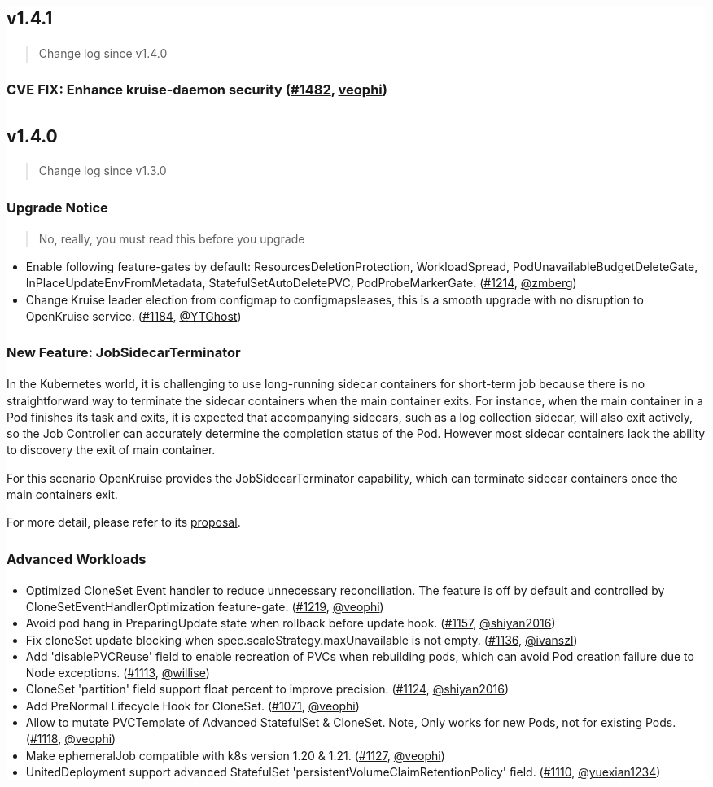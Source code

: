 ## v1.4.1
> Change log since v1.4.0

### CVE FIX: Enhance kruise-daemon security ([#1482](https://github.com/openkruise/kruise/pull/1482), [veophi](https://github.com/veophi))

## v1.4.0

> Change log since v1.3.0

### Upgrade Notice

> No, really, you must read this before you upgrade

- Enable following feature-gates by default: ResourcesDeletionProtection, WorkloadSpread, PodUnavailableBudgetDeleteGate, InPlaceUpdateEnvFromMetadata,
StatefulSetAutoDeletePVC, PodProbeMarkerGate. ([#1214](https://github.com/openkruise/kruise/pull/1214), [@zmberg](https://github.com/zmberg))
- Change Kruise leader election from configmap to configmapsleases, this is a smooth upgrade with no disruption to OpenKruise service.  ([#1184](https://github.com/openkruise/kruise/pull/1184), [@YTGhost](https://github.com/YTGhost))

### New Feature: JobSidecarTerminator

In the Kubernetes world, it is challenging to use long-running sidecar containers for short-term job because there is no straightforward way to
terminate the sidecar containers when the main container exits. For instance, when the main container in a Pod finishes its task and exits, it is expected that accompanying sidecars,
such as a log collection sidecar, will also exit actively, so the Job Controller can accurately determine the completion status of the Pod.
However most sidecar containers lack the ability to discovery the exit of main container.

For this scenario OpenKruise provides the JobSidecarTerminator capability, which can terminate sidecar containers once the main containers exit.

For more detail, please refer to its [proposal](https://github.com/openkruise/kruise/blob/master/docs/proposals/20230130-job-sidecar-terminator.md).

### Advanced Workloads
- Optimized CloneSet Event handler to reduce unnecessary reconciliation. The feature is off by default and controlled by CloneSetEventHandlerOptimization feature-gate. ([#1219](https://github.com/openkruise/kruise/pull/1219), [@veophi](https://github.com/veophi))
- Avoid pod hang in PreparingUpdate state when rollback before update hook. ([#1157](https://github.com/openkruise/kruise/pull/1157), [@shiyan2016](https://github.com/shiyan2016))
- Fix cloneSet update blocking when spec.scaleStrategy.maxUnavailable is not empty. ([#1136](https://github.com/openkruise/kruise/pull/1136), [@ivanszl](https://github.com/ivanszl))
- Add 'disablePVCReuse' field to enable recreation of PVCs when rebuilding pods, which can avoid Pod creation failure due to Node exceptions. ([#1113](https://github.com/openkruise/kruise/pull/1113), [@willise](https://github.com/willise))
- CloneSet 'partition' field support float percent to improve precision. ([#1124](https://github.com/openkruise/kruise/pull/1124), [@shiyan2016](https://github.com/shiyan2016))
- Add PreNormal Lifecycle Hook for CloneSet. ([#1071](https://github.com/openkruise/kruise/pull/1071), [@veophi](https://github.com/veophi))
- Allow to mutate PVCTemplate of Advanced StatefulSet & CloneSet. Note, Only works for new Pods, not for existing Pods. ([#1118](https://github.com/openkruise/kruise/pull/1118), [@veophi](https://github.com/veophi))
- Make ephemeralJob compatible with k8s version 1.20 & 1.21. ([#1127](https://github.com/openkruise/kruise/pull/1127), [@veophi](https://github.com/veophi))
- UnitedDeployment support advanced StatefulSet 'persistentVolumeClaimRetentionPolicy' field. ([#1110](https://github.com/openkruise/kruise/pull/1110), [@yuexian1234](https://github.com/yuexian1234))
